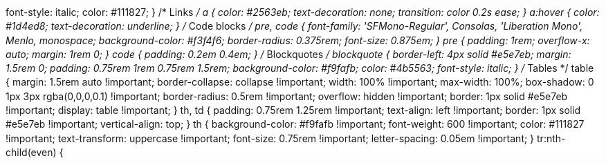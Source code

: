   font-style: italic;
  color: #111827;
}
/* Links */
a {
  color: #2563eb;
  text-decoration: none;
  transition: color 0.2s ease;
}
a:hover {
  color: #1d4ed8;
  text-decoration: underline;
}
/* Code blocks */
pre, code {
  font-family: 'SFMono-Regular', Consolas, 'Liberation Mono', Menlo, monospace;
  background-color: #f3f4f6;
  border-radius: 0.375rem;
  font-size: 0.875em;
}
pre {
  padding: 1rem;
  overflow-x: auto;
  margin: 1rem 0;
}
code {
  padding: 0.2em 0.4em;
}
/* Blockquotes */
blockquote {
  border-left: 4px solid #e5e7eb;
  margin: 1.5rem 0;
  padding: 0.75rem 1rem 0.75rem 1.5rem;
  background-color: #f9fafb;
  color: #4b5563;
  font-style: italic;
}
/* Tables */
table {
  margin: 1.5rem auto !important;
  border-collapse: collapse !important;
  width: 100% !important;
  max-width: 100%;
  box-shadow: 0 1px 3px rgba(0,0,0,0.1) !important;
  border-radius: 0.5rem !important;
  overflow: hidden !important;
  border: 1px solid #e5e7eb !important;
  display: table !important;
}
th, td {
  padding: 0.75rem 1.25rem !important;
  text-align: left !important;
  border: 1px solid #e5e7eb !important;
  vertical-align: top;
}
th {
  background-color: #f9fafb !important;
  font-weight: 600 !important;
  color: #111827 !important;
  text-transform: uppercase !important;
  font-size: 0.75rem !important;
  letter-spacing: 0.05em !important;
}
tr:nth-child(even) {